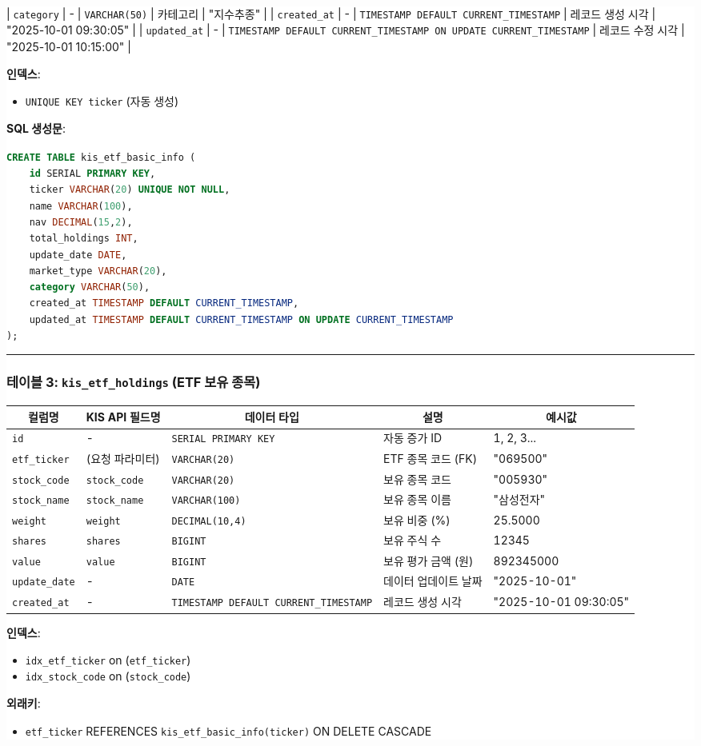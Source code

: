 | `category` | - | `VARCHAR(50)` | 카테고리 | "지수추종" |
| `created_at` | - | `TIMESTAMP DEFAULT CURRENT_TIMESTAMP` | 레코드 생성 시각 | "2025-10-01 09:30:05" |
| `updated_at` | - | `TIMESTAMP DEFAULT CURRENT_TIMESTAMP ON UPDATE CURRENT_TIMESTAMP` | 레코드 수정 시각 | "2025-10-01 10:15:00" |

**인덱스**:
- `UNIQUE KEY ticker` (자동 생성)

**SQL 생성문**:
```sql
CREATE TABLE kis_etf_basic_info (
    id SERIAL PRIMARY KEY,
    ticker VARCHAR(20) UNIQUE NOT NULL,
    name VARCHAR(100),
    nav DECIMAL(15,2),
    total_holdings INT,
    update_date DATE,
    market_type VARCHAR(20),
    category VARCHAR(50),
    created_at TIMESTAMP DEFAULT CURRENT_TIMESTAMP,
    updated_at TIMESTAMP DEFAULT CURRENT_TIMESTAMP ON UPDATE CURRENT_TIMESTAMP
);
```

---

### 테이블 3: `kis_etf_holdings` (ETF 보유 종목)

| 컬럼명 | KIS API 필드명 | 데이터 타입 | 설명 | 예시값 |
|--------|---------------|------------|------|--------|
| `id` | - | `SERIAL PRIMARY KEY` | 자동 증가 ID | 1, 2, 3... |
| `etf_ticker` | (요청 파라미터) | `VARCHAR(20)` | ETF 종목 코드 (FK) | "069500" |
| `stock_code` | `stock_code` | `VARCHAR(20)` | 보유 종목 코드 | "005930" |
| `stock_name` | `stock_name` | `VARCHAR(100)` | 보유 종목 이름 | "삼성전자" |
| `weight` | `weight` | `DECIMAL(10,4)` | 보유 비중 (%) | 25.5000 |
| `shares` | `shares` | `BIGINT` | 보유 주식 수 | 12345 |
| `value` | `value` | `BIGINT` | 보유 평가 금액 (원) | 892345000 |
| `update_date` | - | `DATE` | 데이터 업데이트 날짜 | "2025-10-01" |
| `created_at` | - | `TIMESTAMP DEFAULT CURRENT_TIMESTAMP` | 레코드 생성 시각 | "2025-10-01 09:30:05" |

**인덱스**:
- `idx_etf_ticker` on (`etf_ticker`)
- `idx_stock_code` on (`stock_code`)

**외래키**:
- `etf_ticker` REFERENCES `kis_etf_basic_info(ticker)` ON DELETE CASCADE
